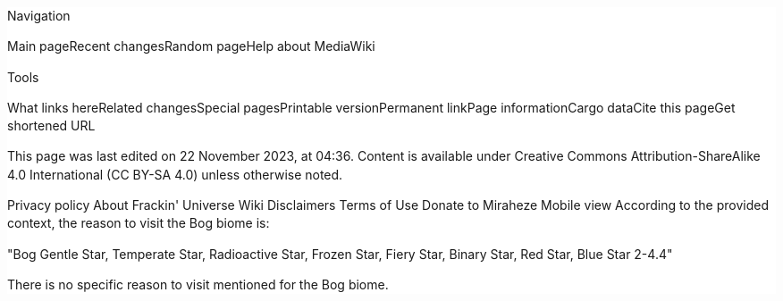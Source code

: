 













Navigation



Main pageRecent changesRandom pageHelp about MediaWiki





Tools



What links hereRelated changesSpecial pagesPrintable versionPermanent linkPage informationCargo dataCite this pageGet shortened URL







 This page was last edited on 22 November 2023, at 04:36.
Content is available under Creative Commons Attribution-ShareAlike 4.0 International (CC BY-SA 4.0) unless otherwise noted.


Privacy policy
About Frackin' Universe Wiki
Disclaimers
Terms of Use
Donate to Miraheze
Mobile view
According to the provided context, the reason to visit the Bog biome is:

"Bog
Gentle Star,  Temperate Star,  Radioactive Star,  Frozen Star,  Fiery Star,  Binary Star,  Red Star,  Blue Star
2-4.4"

There is no specific reason to visit mentioned for the Bog biome.
 